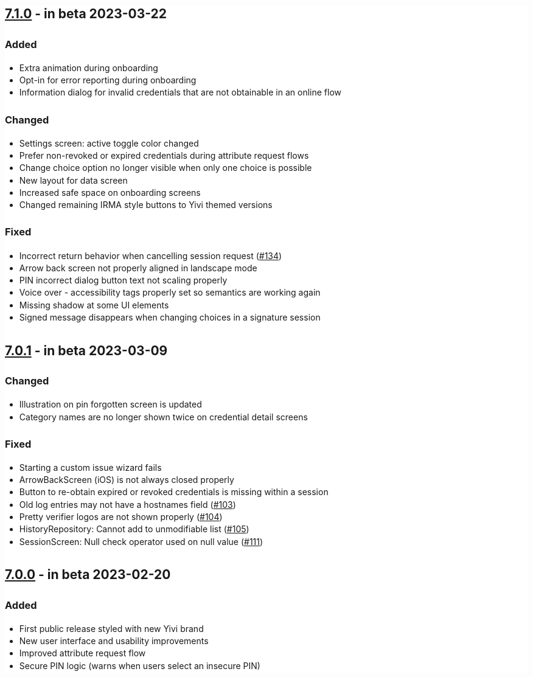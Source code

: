 ## [7.1.0] - in beta 2023-03-22
### Added
- Extra animation during onboarding
- Opt-in for error reporting during onboarding
- Information dialog for invalid credentials that are not obtainable in an online flow

### Changed
- Settings screen: active toggle color changed
- Prefer non-revoked or expired credentials during attribute request flows
- Change choice option no longer visible when only one choice is possible
- New layout for data screen
- Increased safe space on onboarding screens
- Changed remaining IRMA style buttons to Yivi themed versions

### Fixed
- Incorrect return behavior when cancelling session request ([#134](https://github.com/privacybydesign/irmamobile/issues/134))
- Arrow back screen not properly aligned in landscape mode
- PIN incorrect dialog button text not scaling properly
- Voice over - accessibility tags properly set so semantics are working again
- Missing shadow at some UI elements
- Signed message disappears when changing choices in a signature session

## [7.0.1] - in beta 2023-03-09
### Changed
- Illustration on pin forgotten screen is updated
- Category names are no longer shown twice on credential detail screens

### Fixed
- Starting a custom issue wizard fails
- ArrowBackScreen (iOS) is not always closed properly
- Button to re-obtain expired or revoked credentials is missing within a session
- Old log entries may not have a hostnames field ([#103](https://github.com/privacybydesign/irmamobile/issues/103))
- Pretty verifier logos are not shown properly ([#104](https://github.com/privacybydesign/irmamobile/issues/104))
- HistoryRepository: Cannot add to unmodifiable list ([#105](https://github.com/privacybydesign/irmamobile/issues/105))
- SessionScreen: Null check operator used on null value ([#111](https://github.com/privacybydesign/irmamobile/issues/111))

## [7.0.0] - in beta 2023-02-20
### Added
- First public release styled with new Yivi brand
- New user interface and usability improvements
- Improved attribute request flow
- Secure PIN logic (warns when users select an insecure PIN)


[7.5.2]: https://github.com/privacybydesign/irmamobile/compare/v7.5.1...v7.5.2
[7.5.1]: https://github.com/privacybydesign/irmamobile/compare/v7.5.0...v7.5.1
[7.5.0]: https://github.com/privacybydesign/irmamobile/compare/v7.4.2...v7.5.0
[7.4.2]: https://github.com/privacybydesign/irmamobile/compare/v7.4.1...v7.4.2
[7.4.1]: https://github.com/privacybydesign/irmamobile/compare/v7.4.0...v7.4.1
[7.4.0]: https://github.com/privacybydesign/irmamobile/compare/v7.3.1...v7.4.0
[7.3.1]: https://github.com/privacybydesign/irmamobile/compare/v7.3.0...v7.3.1
[7.3.0]: https://github.com/privacybydesign/irmamobile/compare/v7.2.0...v7.3.0
[7.2.0]: https://github.com/privacybydesign/irmamobile/compare/v7.1.0...v7.2.0
[7.1.0]: https://github.com/privacybydesign/irmamobile/compare/v7.0.1...v7.1.0
[7.0.1]: https://github.com/privacybydesign/irmamobile/compare/v7.0.0...v7.0.1
[7.0.0]: https://github.com/privacybydesign/irmamobile/compare/v6.4.1...v7.0.0
[6.4.1]: https://github.com/privacybydesign/irmamobile/compare/v6.4.0...v6.4.1
[6.4.0]: https://github.com/privacybydesign/irmamobile/compare/v6.3.3...v6.4.0
[6.3.3]: https://github.com/privacybydesign/irmamobile/compare/v6.3.2...v6.3.3
[6.3.2]: https://github.com/privacybydesign/irmamobile/compare/v6.3.1...v6.3.2
[6.3.1]: https://github.com/privacybydesign/irmamobile/compare/v6.3.0...v6.3.1
[6.3.0]: https://github.com/privacybydesign/irmamobile/compare/v6.2.4...v6.3.0
[6.2.4]: https://github.com/privacybydesign/irmamobile/compare/v6.2.3...v6.2.4
[6.2.3]: https://github.com/privacybydesign/irmamobile/compare/v6.2.2...v6.2.3
[6.2.2]: https://github.com/privacybydesign/irmamobile/compare/v6.2.1...v6.2.2
[6.2.1]: https://github.com/privacybydesign/irmamobile/compare/v6.2.0...v6.2.1
[6.2.0]: https://github.com/privacybydesign/irmamobile/compare/v6.1.2...v6.2.0
[6.1.2]: https://github.com/privacybydesign/irmamobile/compare/v6.1.1...v6.1.2
[6.1.1]: https://github.com/privacybydesign/irmamobile/compare/v6.1.0...v6.1.1
[6.1.0]: https://github.com/privacybydesign/irmamobile/compare/v6.0.12...v6.1.0
[6.0.12]: https://github.com/privacybydesign/irmamobile/compare/v6.0.11...v6.0.12
[6.0.11]: https://github.com/privacybydesign/irmamobile/compare/v6.0.10...v6.0.11
[6.0.10]: https://github.com/privacybydesign/irmamobile/compare/6be351c9...v6.0.10
[6.0.9]: https://github.com/privacybydesign/irmamobile/compare/7f53f7cb...6be351c9
[6.0.8]: https://github.com/privacybydesign/irmamobile/compare/b94760ce...7f53f7cb
[6.0.5]: https://github.com/privacybydesign/irmamobile/compare/fe61622a...b94760ce
[6.0.4]: https://github.com/privacybydesign/irmamobile/compare/2b66156e...fe61622a
[6.0.3]: https://github.com/privacybydesign/irmamobile/compare/b03eed86...2b66156e
[6.0.2]: https://github.com/privacybydesign/irmamobile/compare/ad77578c...b03eed86
[6.0.1]: https://github.com/privacybydesign/irmamobile/compare/5c6dc0c4...ad77578c
[6.0.0]: https://github.com/privacybydesign/irmamobile/tree/5c6dc0c4c